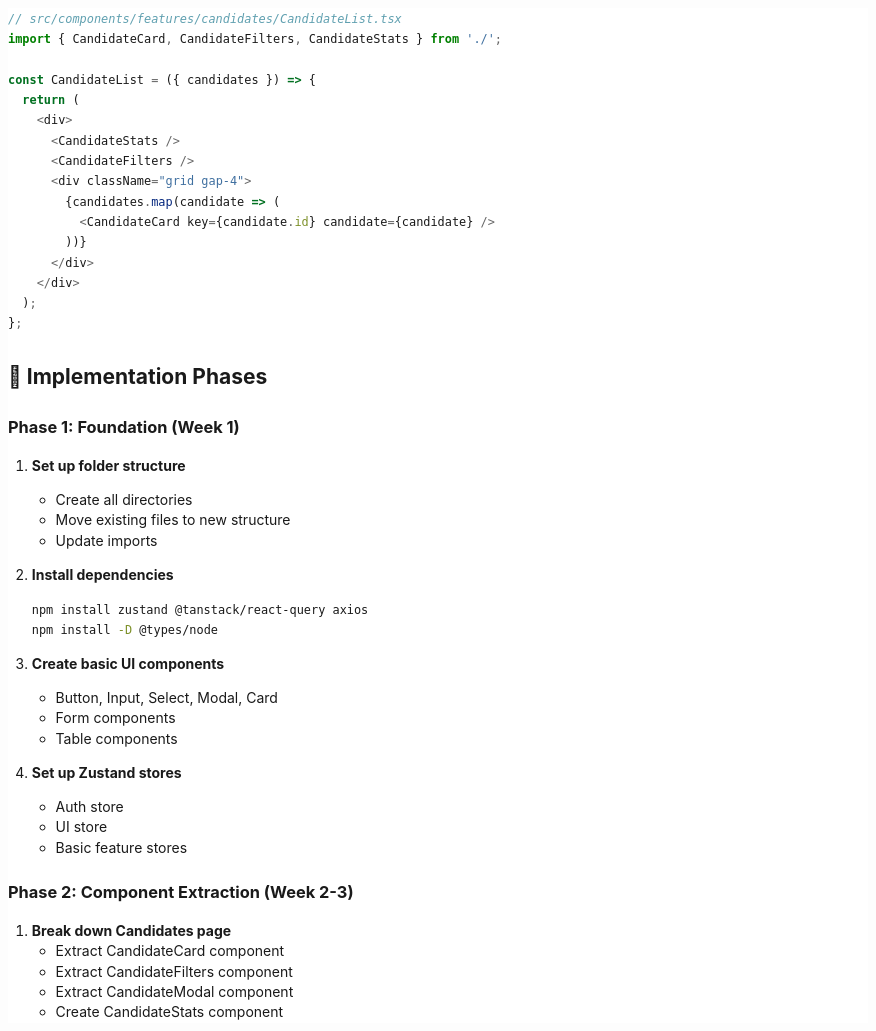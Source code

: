 ```typescript
```

```typescript
// src/components/features/candidates/CandidateList.tsx
import { CandidateCard, CandidateFilters, CandidateStats } from './';

const CandidateList = ({ candidates }) => {
  return (
    <div>
      <CandidateStats />
      <CandidateFilters />
      <div className="grid gap-4">
        {candidates.map(candidate => (
          <CandidateCard key={candidate.id} candidate={candidate} />
        ))}
      </div>
    </div>
  );
};
```

## 🚀 Implementation Phases

### **Phase 1: Foundation (Week 1)**
1. **Set up folder structure**
   - Create all directories
   - Move existing files to new structure
   - Update imports

2. **Install dependencies**
   ```bash
   npm install zustand @tanstack/react-query axios
   npm install -D @types/node
   ```

3. **Create basic UI components**
   - Button, Input, Select, Modal, Card
   - Form components
   - Table components

4. **Set up Zustand stores**
   - Auth store
   - UI store
   - Basic feature stores

### **Phase 2: Component Extraction (Week 2-3)**
1. **Break down Candidates page**
   - Extract CandidateCard component
   - Extract CandidateFilters component
   - Extract CandidateModal component
   - Create CandidateStats component
